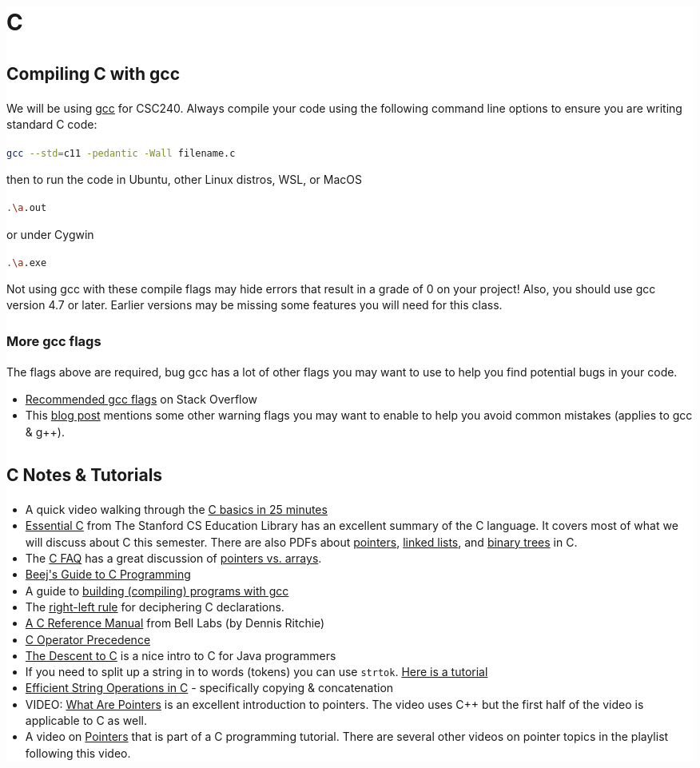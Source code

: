 # C

## Compiling C with gcc

We will be using [gcc](https://gcc.gnu.org/) for CSC240.  Always compile your code using the following command line options to ensure you are writing standard C code:

```bash
gcc --std=c11 -pedantic -Wall filename.c
```

then to run the code in Ubuntu, other Linux distros, WSL, or MacOS

```bash
.\a.out
```

or under Cygwin

```bash
.\a.exe
```

Not using gcc with these compile flags may hide errors that result in a grade of 0 on your project!
Also, you should use gcc version 4.7 or later.  Earlier versions may be missing some features you will need for this class.

### More gcc flags

The flags above are required, bug gcc has a lot of other flags you may want to use to help you find potential bugs in your code.

- [Recommended gcc flags](https://stackoverflow.com/questions/154630/recommended-gcc-warning-options-for-c?noredirect=1&lq=1) on Stack Overflow
- This [blog post](https://kristerw.blogspot.com/2017/09/useful-gcc-warning-options-not-enabled.html) mentions some other warning flags you may want to enable to help you avoid common mistakes (applies to gcc & g++).

## C Notes & Tutorials

- A quick video walking through the [C basics in 25 minutes](https://www.youtube.com/watch?v=3lQEunpmtRA)
- [Essential C](http://cslibrary.stanford.edu/101/) from The Stanford CS Education Library has an excellent summary of the C language.  It covers most of what we will discuss about C this semester.  There are also PDFs about [pointers](http://cslibrary.stanford.edu/102/), [linked lists](http://cslibrary.stanford.edu/103/), and [binary trees](http://cslibrary.stanford.edu/110/) in C.
- The [C FAQ](http://c-faq.com/) has a great discussion of [pointers vs. arrays](http://c-faq.com/aryptr/aryptrequiv.html).
- [Beej's Guide to C Programming](http://beej.us/guide/bgc/)
- A guide to [building (compiling) programs with gcc](http://seenaburns.com/building-c-programs/)
- The [right-left rule](http://cseweb.ucsd.edu/~ricko/rt_lt.rule.html) for deciphering C declarations.
- [A C Reference Manual](https://www.bell-labs.com/usr/dmr/www/cman.pdf) from Bell Labs (by Dennis Ritchie)
- [C Operator Precedence](https://en.cppreference.com/w/c/language/operator_precedence)
- [The Descent to C](https://www.chiark.greenend.org.uk/~sgtatham/cdescent/) is a nice intro to C for Java programmers
- If you need to split up a string in to words (tokens) you can use ```strtok```.  [Here is a tutorial](https://onebyezero.blogspot.com/2018/12/string-tokenization-in-c.html)
- [Efficient String Operations in C](https://developers.redhat.com/blog/2019/08/12/efficient-string-copying-and-concatenation-in-c/) - specifically copying & concatenation
- VIDEO: [What Are Pointers](https://www.youtube.com/watch?v=iChalAKXffs) is an excellent introduction to pointers.  The video uses C++ but the first half of the video is applicable to C as well.
- A video on [Pointers](https://www.youtube.com/watch?v=5BpYD7TxvKU&list=PL6gx4Cwl9DGAKIXv8Yr6nhGJ9Vlcjyymq&index=42) that is part of a C programming tutorial.  There are several other videos on pointer topics in the playlist following this video.
